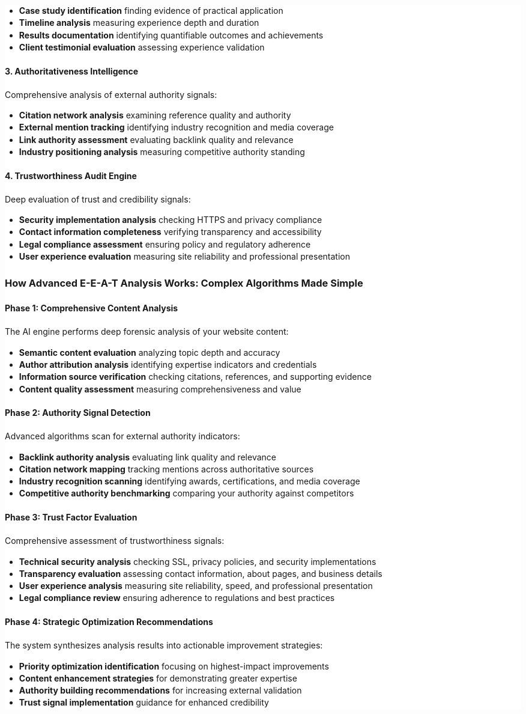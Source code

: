- **Case study identification** finding evidence of practical application
- **Timeline analysis** measuring experience depth and duration
- **Results documentation** identifying quantifiable outcomes and achievements
- **Client testimonial evaluation** assessing experience validation

#### 3. **Authoritativeness Intelligence**
Comprehensive analysis of external authority signals:

- **Citation network analysis** examining reference quality and authority
- **External mention tracking** identifying industry recognition and media coverage
- **Link authority assessment** evaluating backlink quality and relevance
- **Industry positioning analysis** measuring competitive authority standing

#### 4. **Trustworthiness Audit Engine**
Deep evaluation of trust and credibility signals:

- **Security implementation analysis** checking HTTPS and privacy compliance
- **Contact information completeness** verifying transparency and accessibility
- **Legal compliance assessment** ensuring policy and regulatory adherence
- **User experience evaluation** measuring site reliability and professional presentation

### How Advanced E-E-A-T Analysis Works: Complex Algorithms Made Simple

#### Phase 1: **Comprehensive Content Analysis**
The AI engine performs deep forensic analysis of your website content:
- **Semantic content evaluation** analyzing topic depth and accuracy
- **Author attribution analysis** identifying expertise indicators and credentials
- **Information source verification** checking citations, references, and supporting evidence
- **Content quality assessment** measuring comprehensiveness and value

#### Phase 2: **Authority Signal Detection**
Advanced algorithms scan for external authority indicators:
- **Backlink authority analysis** evaluating link quality and relevance
- **Citation network mapping** tracking mentions across authoritative sources
- **Industry recognition scanning** identifying awards, certifications, and media coverage
- **Competitive authority benchmarking** comparing your authority against competitors

#### Phase 3: **Trust Factor Evaluation**
Comprehensive assessment of trustworthiness signals:
- **Technical security analysis** checking SSL, privacy policies, and security implementations
- **Transparency evaluation** assessing contact information, about pages, and business details
- **User experience analysis** measuring site reliability, speed, and professional presentation
- **Legal compliance review** ensuring adherence to regulations and best practices

#### Phase 4: **Strategic Optimization Recommendations**
The system synthesizes analysis results into actionable improvement strategies:
- **Priority optimization identification** focusing on highest-impact improvements
- **Content enhancement strategies** for demonstrating greater expertise
- **Authority building recommendations** for increasing external validation
- **Trust signal implementation** guidance for enhanced credibility
